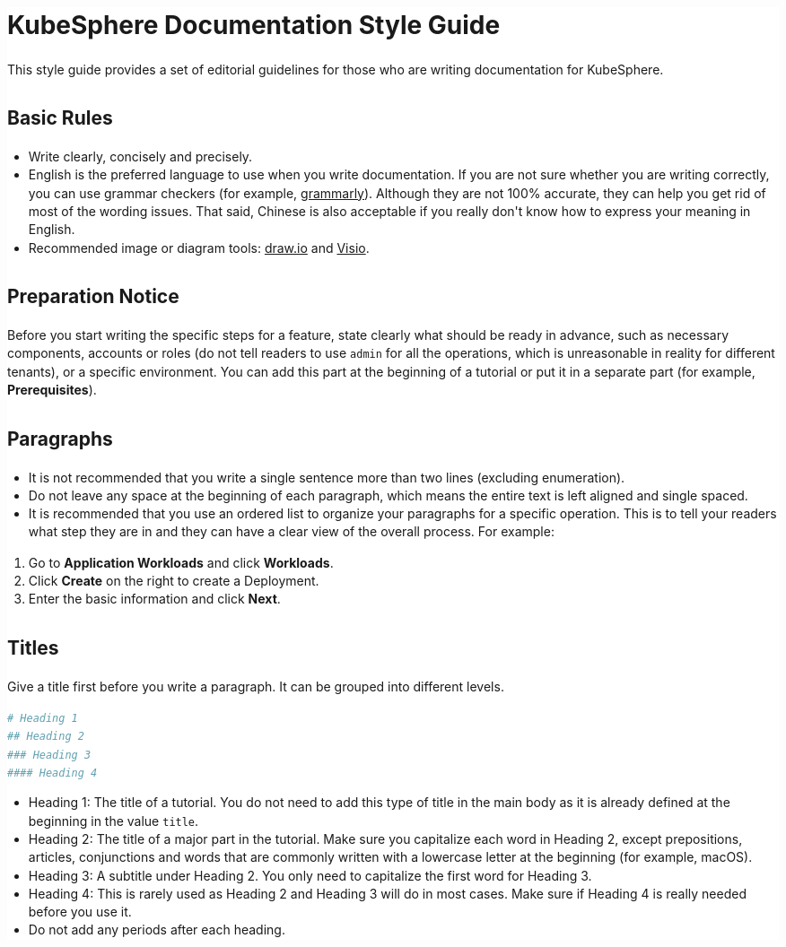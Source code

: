 # KubeSphere Documentation Style Guide

This style guide provides a set of editorial guidelines for those who are writing documentation for KubeSphere.

## Basic Rules

- Write clearly, concisely and precisely.
- English is the preferred language to use when you write documentation. If you are not sure whether you are writing correctly, you can use grammar checkers (for example, [grammarly](https://www.grammarly.com/)). Although they are not 100% accurate, they can help you get rid of most of the wording issues. That said, Chinese is also acceptable if you really don't know how to express your meaning in English.
- Recommended image or diagram tools: [draw.io](https://draw.io) and [Visio](https://www.microsoft.com/en-ww/microsoft-365/visio/flowchart-software/).

## Preparation Notice

Before you start writing the specific steps for a feature, state clearly what should be ready in advance, such as necessary components, accounts or roles (do not tell readers to use `admin` for all the operations, which is unreasonable in reality for different tenants), or a specific environment. You can add this part at the beginning of a tutorial or put it in a separate part (for example, **Prerequisites**).

## Paragraphs

- It is not recommended that you write a single sentence more than two lines (excluding enumeration).
- Do not leave any space at the beginning of each paragraph, which means the entire text is left aligned and single spaced.
- It is recommended that you use an ordered list to organize your paragraphs for a specific operation. This is to tell your readers what step they are in and they can have a clear view of the overall process. For example:

1. Go to **Application Workloads** and click **Workloads**.
2. Click **Create** on the right to create a Deployment.
3. Enter the basic information and click **Next**.

## Titles

Give a title first before you write a paragraph. It can be grouped into different levels.

```bash
# Heading 1
## Heading 2
### Heading 3
#### Heading 4
```

- Heading 1: The title of a tutorial. You do not need to add this type of title in the main body as it is already defined at the beginning in the value `title`.
- Heading 2: The title of a major part in the tutorial. Make sure you capitalize each word in Heading 2, except prepositions, articles, conjunctions and words that are commonly written with a lowercase letter at the beginning (for example, macOS).
- Heading 3: A subtitle under Heading 2. You only need to capitalize the first word for Heading 3.
- Heading 4: This is rarely used as Heading 2 and Heading 3 will do in most cases. Make sure if Heading 4 is really needed before you use it.
- Do not add any periods after each heading.
